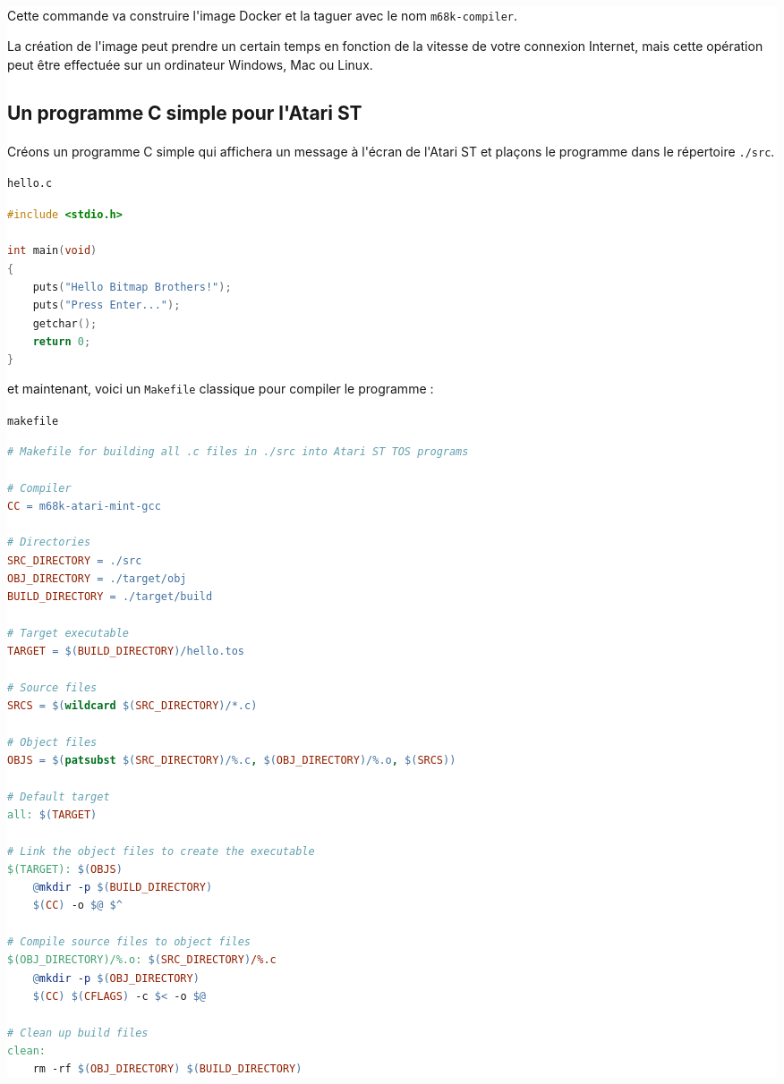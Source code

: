 Cette commande va construire l'image Docker et la taguer avec le nom `m68k-compiler`.

La création de l'image peut prendre un certain temps en fonction de la vitesse de votre connexion Internet, mais cette opération peut être effectuée sur un ordinateur Windows, Mac ou Linux.

## Un programme C simple pour l'Atari ST

Créons un programme C simple qui affichera un message à l'écran de l'Atari ST et plaçons le programme dans le répertoire `./src`.

`hello.c`
```c
#include <stdio.h>

int main(void)
{
    puts("Hello Bitmap Brothers!");
    puts("Press Enter...");
    getchar();
    return 0;
}
```

et maintenant, voici un `Makefile` classique pour compiler le programme :

`makefile`
```makefile
# Makefile for building all .c files in ./src into Atari ST TOS programs

# Compiler 
CC = m68k-atari-mint-gcc

# Directories
SRC_DIRECTORY = ./src
OBJ_DIRECTORY = ./target/obj
BUILD_DIRECTORY = ./target/build

# Target executable
TARGET = $(BUILD_DIRECTORY)/hello.tos

# Source files
SRCS = $(wildcard $(SRC_DIRECTORY)/*.c)

# Object files
OBJS = $(patsubst $(SRC_DIRECTORY)/%.c, $(OBJ_DIRECTORY)/%.o, $(SRCS))

# Default target
all: $(TARGET)

# Link the object files to create the executable
$(TARGET): $(OBJS)
	@mkdir -p $(BUILD_DIRECTORY)
	$(CC) -o $@ $^

# Compile source files to object files
$(OBJ_DIRECTORY)/%.o: $(SRC_DIRECTORY)/%.c
	@mkdir -p $(OBJ_DIRECTORY)
	$(CC) $(CFLAGS) -c $< -o $@

# Clean up build files
clean:
	rm -rf $(OBJ_DIRECTORY) $(BUILD_DIRECTORY)
```
